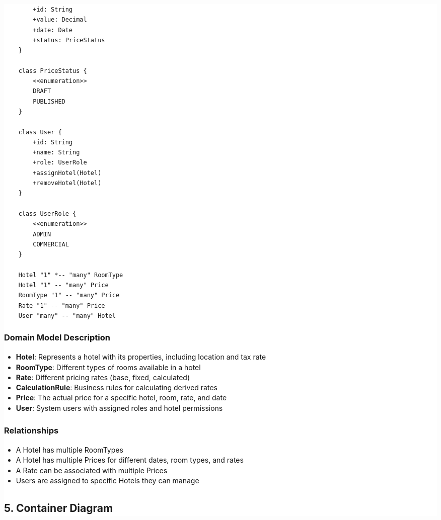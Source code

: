 ```mermaid
        +id: String
        +value: Decimal
        +date: Date
        +status: PriceStatus
    }
    
    class PriceStatus {
        <<enumeration>>
        DRAFT
        PUBLISHED
    }
    
    class User {
        +id: String
        +name: String
        +role: UserRole
        +assignHotel(Hotel)
        +removeHotel(Hotel)
    }
    
    class UserRole {
        <<enumeration>>
        ADMIN
        COMMERCIAL
    }
    
    Hotel "1" *-- "many" RoomType
    Hotel "1" -- "many" Price
    RoomType "1" -- "many" Price
    Rate "1" -- "many" Price
    User "many" -- "many" Hotel
```


### Domain Model Description

- **Hotel**: Represents a hotel with its properties, including location and tax rate
- **RoomType**: Different types of rooms available in a hotel
- **Rate**: Different pricing rates (base, fixed, calculated)
- **CalculationRule**: Business rules for calculating derived rates
- **Price**: The actual price for a specific hotel, room, rate, and date
- **User**: System users with assigned roles and hotel permissions


### Relationships

- A Hotel has multiple RoomTypes
- A Hotel has multiple Prices for different dates, room types, and rates
- A Rate can be associated with multiple Prices
- Users are assigned to specific Hotels they can manage


## 5. Container Diagram
